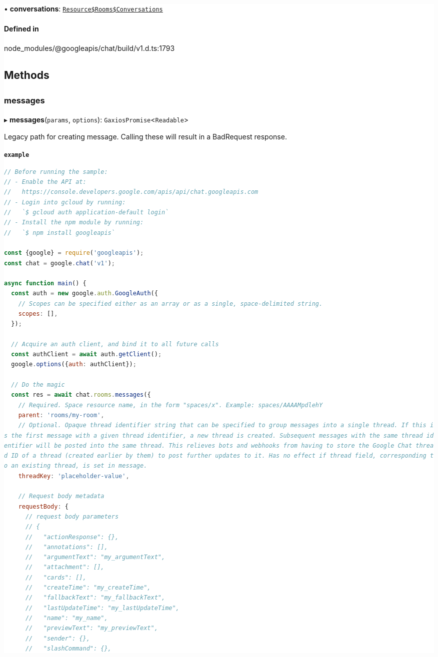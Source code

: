 • **conversations**: [`Resource$Rooms$Conversations`](chat_v1.Resource_Rooms_Conversations.md)

#### Defined in

node_modules/@googleapis/chat/build/v1.d.ts:1793

## Methods

### messages

▸ **messages**(`params`, `options`): `GaxiosPromise`<`Readable`\>

Legacy path for creating message. Calling these will result in a BadRequest response.

**`example`**
```js
// Before running the sample:
// - Enable the API at:
//   https://console.developers.google.com/apis/api/chat.googleapis.com
// - Login into gcloud by running:
//   `$ gcloud auth application-default login`
// - Install the npm module by running:
//   `$ npm install googleapis`

const {google} = require('googleapis');
const chat = google.chat('v1');

async function main() {
  const auth = new google.auth.GoogleAuth({
    // Scopes can be specified either as an array or as a single, space-delimited string.
    scopes: [],
  });

  // Acquire an auth client, and bind it to all future calls
  const authClient = await auth.getClient();
  google.options({auth: authClient});

  // Do the magic
  const res = await chat.rooms.messages({
    // Required. Space resource name, in the form "spaces/x". Example: spaces/AAAAMpdlehY
    parent: 'rooms/my-room',
    // Optional. Opaque thread identifier string that can be specified to group messages into a single thread. If this is the first message with a given thread identifier, a new thread is created. Subsequent messages with the same thread identifier will be posted into the same thread. This relieves bots and webhooks from having to store the Google Chat thread ID of a thread (created earlier by them) to post further updates to it. Has no effect if thread field, corresponding to an existing thread, is set in message.
    threadKey: 'placeholder-value',

    // Request body metadata
    requestBody: {
      // request body parameters
      // {
      //   "actionResponse": {},
      //   "annotations": [],
      //   "argumentText": "my_argumentText",
      //   "attachment": [],
      //   "cards": [],
      //   "createTime": "my_createTime",
      //   "fallbackText": "my_fallbackText",
      //   "lastUpdateTime": "my_lastUpdateTime",
      //   "name": "my_name",
      //   "previewText": "my_previewText",
      //   "sender": {},
      //   "slashCommand": {},
```